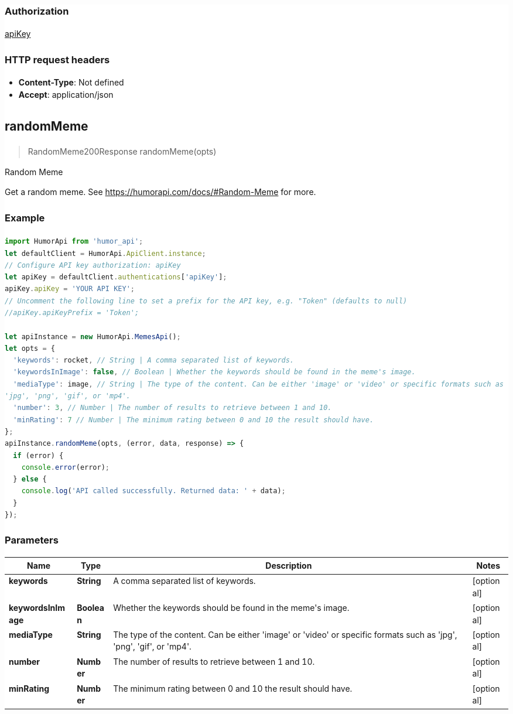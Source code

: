 ### Authorization

[apiKey](../README.md#apiKey)

### HTTP request headers

- **Content-Type**: Not defined
- **Accept**: application/json


## randomMeme

> RandomMeme200Response randomMeme(opts)

Random Meme

Get a random meme. See https://humorapi.com/docs/#Random-Meme for more.

### Example

```javascript
import HumorApi from 'humor_api';
let defaultClient = HumorApi.ApiClient.instance;
// Configure API key authorization: apiKey
let apiKey = defaultClient.authentications['apiKey'];
apiKey.apiKey = 'YOUR API KEY';
// Uncomment the following line to set a prefix for the API key, e.g. "Token" (defaults to null)
//apiKey.apiKeyPrefix = 'Token';

let apiInstance = new HumorApi.MemesApi();
let opts = {
  'keywords': rocket, // String | A comma separated list of keywords.
  'keywordsInImage': false, // Boolean | Whether the keywords should be found in the meme's image.
  'mediaType': image, // String | The type of the content. Can be either 'image' or 'video' or specific formats such as 'jpg', 'png', 'gif', or 'mp4'.
  'number': 3, // Number | The number of results to retrieve between 1 and 10.
  'minRating': 7 // Number | The minimum rating between 0 and 10 the result should have.
};
apiInstance.randomMeme(opts, (error, data, response) => {
  if (error) {
    console.error(error);
  } else {
    console.log('API called successfully. Returned data: ' + data);
  }
});
```

### Parameters


Name | Type | Description  | Notes
------------- | ------------- | ------------- | -------------
 **keywords** | **String**| A comma separated list of keywords. | [optional] 
 **keywordsInImage** | **Boolean**| Whether the keywords should be found in the meme&#39;s image. | [optional] 
 **mediaType** | **String**| The type of the content. Can be either &#39;image&#39; or &#39;video&#39; or specific formats such as &#39;jpg&#39;, &#39;png&#39;, &#39;gif&#39;, or &#39;mp4&#39;. | [optional] 
 **number** | **Number**| The number of results to retrieve between 1 and 10. | [optional] 
 **minRating** | **Number**| The minimum rating between 0 and 10 the result should have. | [optional] 

